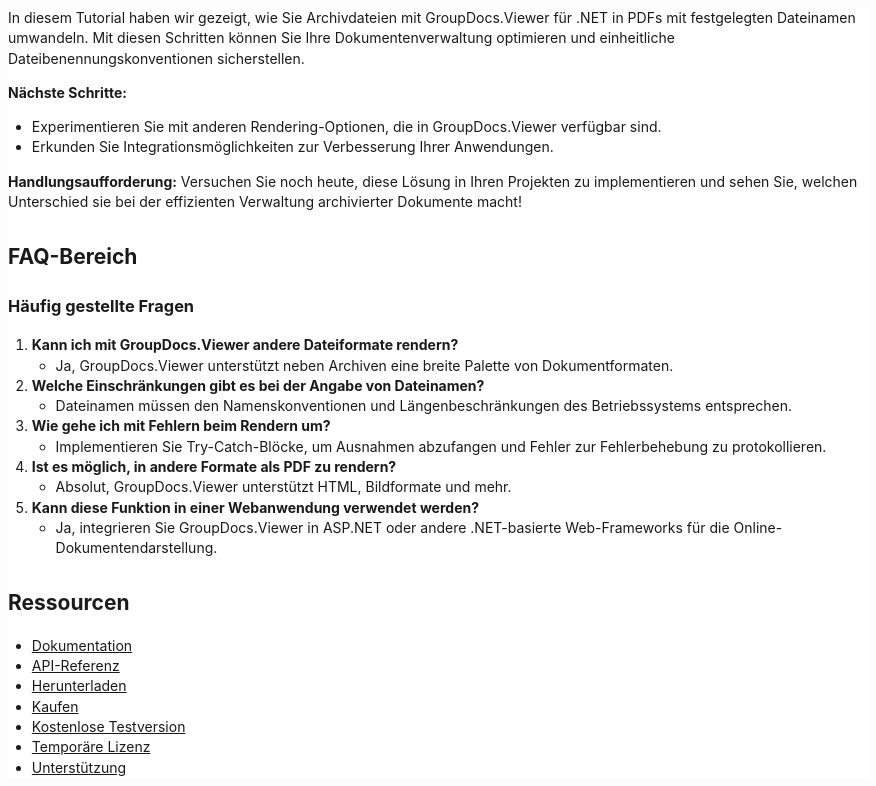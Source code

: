 In diesem Tutorial haben wir gezeigt, wie Sie Archivdateien mit GroupDocs.Viewer für .NET in PDFs mit festgelegten Dateinamen umwandeln. Mit diesen Schritten können Sie Ihre Dokumentenverwaltung optimieren und einheitliche Dateibenennungskonventionen sicherstellen.

**Nächste Schritte:**
- Experimentieren Sie mit anderen Rendering-Optionen, die in GroupDocs.Viewer verfügbar sind.
- Erkunden Sie Integrationsmöglichkeiten zur Verbesserung Ihrer Anwendungen.

**Handlungsaufforderung:**
Versuchen Sie noch heute, diese Lösung in Ihren Projekten zu implementieren und sehen Sie, welchen Unterschied sie bei der effizienten Verwaltung archivierter Dokumente macht!

## FAQ-Bereich

### Häufig gestellte Fragen
1. **Kann ich mit GroupDocs.Viewer andere Dateiformate rendern?**
   - Ja, GroupDocs.Viewer unterstützt neben Archiven eine breite Palette von Dokumentformaten.
2. **Welche Einschränkungen gibt es bei der Angabe von Dateinamen?**
   - Dateinamen müssen den Namenskonventionen und Längenbeschränkungen des Betriebssystems entsprechen.
3. **Wie gehe ich mit Fehlern beim Rendern um?**
   - Implementieren Sie Try-Catch-Blöcke, um Ausnahmen abzufangen und Fehler zur Fehlerbehebung zu protokollieren.
4. **Ist es möglich, in andere Formate als PDF zu rendern?**
   - Absolut, GroupDocs.Viewer unterstützt HTML, Bildformate und mehr.
5. **Kann diese Funktion in einer Webanwendung verwendet werden?**
   - Ja, integrieren Sie GroupDocs.Viewer in ASP.NET oder andere .NET-basierte Web-Frameworks für die Online-Dokumentendarstellung.

## Ressourcen
- [Dokumentation](https://docs.groupdocs.com/viewer/net/)
- [API-Referenz](https://reference.groupdocs.com/viewer/net/)
- [Herunterladen](https://releases.groupdocs.com/viewer/net/)
- [Kaufen](https://purchase.groupdocs.com/buy)
- [Kostenlose Testversion](https://releases.groupdocs.com/viewer/net/)
- [Temporäre Lizenz](https://purchase.groupdocs.com/temporary-license/)
- [Unterstützung](https://forum.groupdocs.com/c/viewer/9)